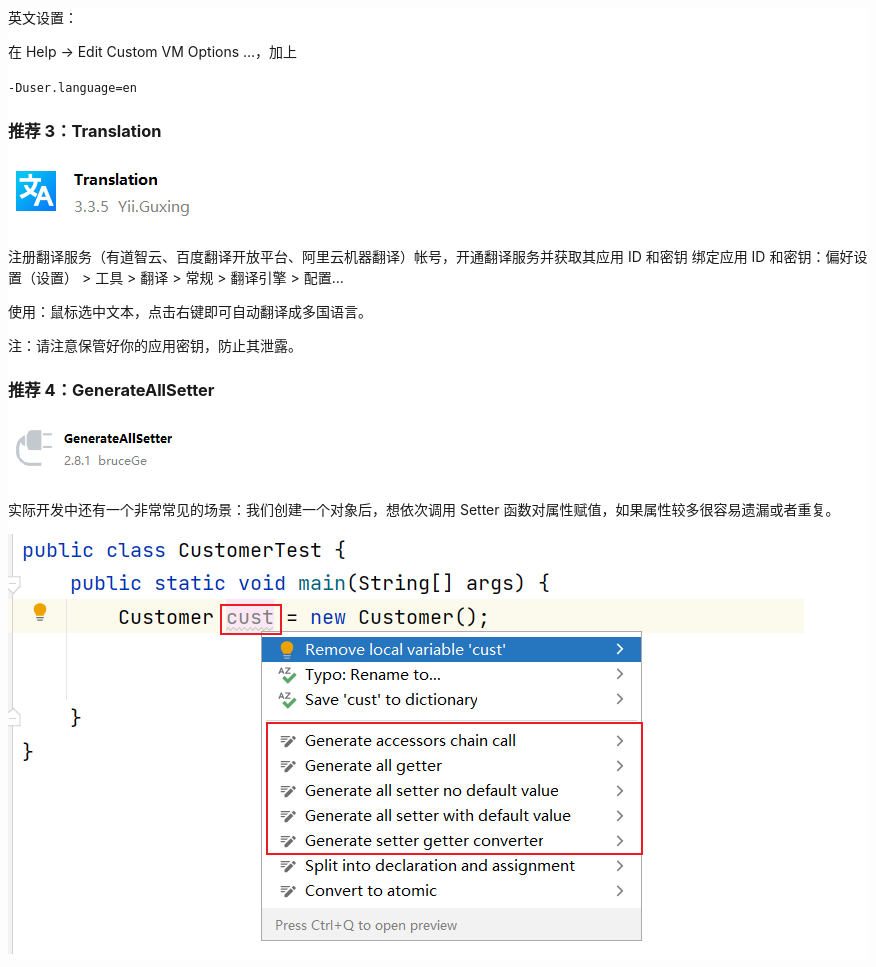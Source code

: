 英文设置：

在 Help -> Edit Custom VM Options …，加上

```
-Duser.language=en
```

### 推荐 3：Translation

![image-20221019224727758](./assets/image-20230416222852827.png)

注册翻译服务（有道智云、百度翻译开放平台、阿里云机器翻译）帐号，开通翻译服务并获取其应用 ID 和密钥
绑定应用 ID 和密钥：偏好设置（设置） > 工具 > 翻译 > 常规 > 翻译引擎 > 配置…

使用：鼠标选中文本，点击右键即可自动翻译成多国语言。

注：请注意保管好你的应用密钥，防止其泄露。

### 推荐 4：GenerateAllSetter

![image-20230416222908382](./assets/image-20230416222908382.png)

实际开发中还有一个非常常见的场景：我们创建一个对象后，想依次调用 Setter 函数对属性赋值，如果属性较多很容易遗漏或者重复。

![image-20230416222914443](./assets/image-20230416222914443.png)
